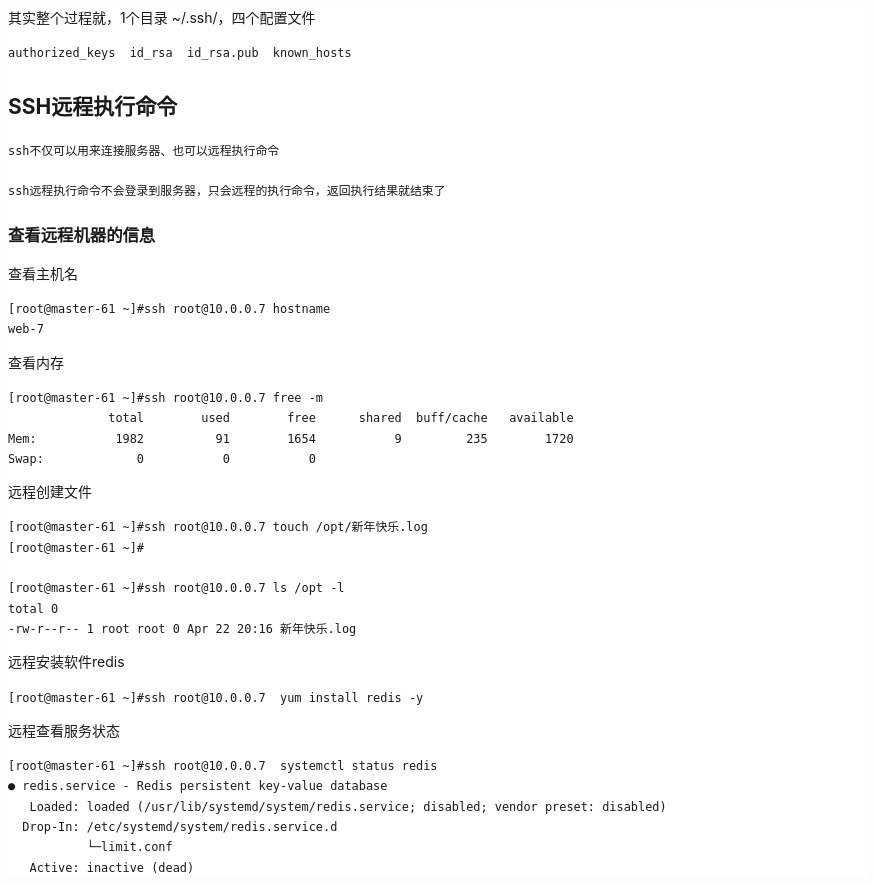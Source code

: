 其实整个过程就，1个目录 ~/.ssh/，四个配置文件

```
authorized_keys  id_rsa  id_rsa.pub  known_hosts
```

## SSH远程执行命令

```
ssh不仅可以用来连接服务器、也可以远程执行命令

ssh远程执行命令不会登录到服务器，只会远程的执行命令，返回执行结果就结束了
```

### 查看远程机器的信息

查看主机名

```
[root@master-61 ~]#ssh root@10.0.0.7 hostname
web-7
```

查看内存

```
[root@master-61 ~]#ssh root@10.0.0.7 free -m
              total        used        free      shared  buff/cache   available
Mem:           1982          91        1654           9         235        1720
Swap:             0           0           0
```

远程创建文件

```
[root@master-61 ~]#ssh root@10.0.0.7 touch /opt/新年快乐.log
[root@master-61 ~]#

[root@master-61 ~]#ssh root@10.0.0.7 ls /opt -l
total 0
-rw-r--r-- 1 root root 0 Apr 22 20:16 新年快乐.log
```

远程安装软件redis

```
[root@master-61 ~]#ssh root@10.0.0.7  yum install redis -y
```

远程查看服务状态

```
[root@master-61 ~]#ssh root@10.0.0.7  systemctl status redis
● redis.service - Redis persistent key-value database
   Loaded: loaded (/usr/lib/systemd/system/redis.service; disabled; vendor preset: disabled)
  Drop-In: /etc/systemd/system/redis.service.d
           └─limit.conf
   Active: inactive (dead)
```

